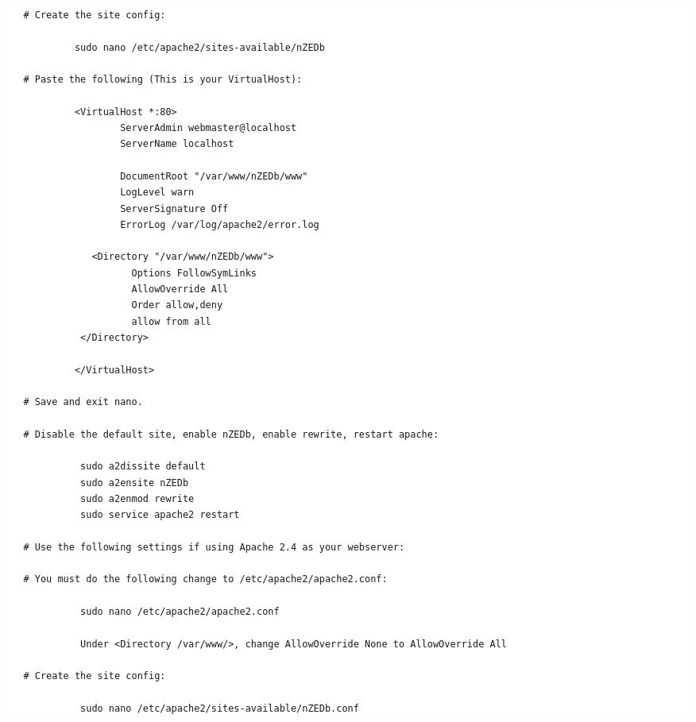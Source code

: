        # Create the site config:

                sudo nano /etc/apache2/sites-available/nZEDb

       # Paste the following (This is your VirtualHost):

                <VirtualHost *:80>
                        ServerAdmin webmaster@localhost
                        ServerName localhost

                        DocumentRoot "/var/www/nZEDb/www"
                        LogLevel warn
                        ServerSignature Off
                        ErrorLog /var/log/apache2/error.log

                   <Directory "/var/www/nZEDb/www">
                          Options FollowSymLinks
                          AllowOverride All
                          Order allow,deny
                          allow from all
                 </Directory>

                </VirtualHost>

       # Save and exit nano.

       # Disable the default site, enable nZEDb, enable rewrite, restart apache:

                 sudo a2dissite default
                 sudo a2ensite nZEDb
                 sudo a2enmod rewrite
                 sudo service apache2 restart

       # Use the following settings if using Apache 2.4 as your webserver:

       # You must do the following change to /etc/apache2/apache2.conf:

                 sudo nano /etc/apache2/apache2.conf

                 Under <Directory /var/www/>, change AllowOverride None to AllowOverride All

       # Create the site config:

                 sudo nano /etc/apache2/sites-available/nZEDb.conf
